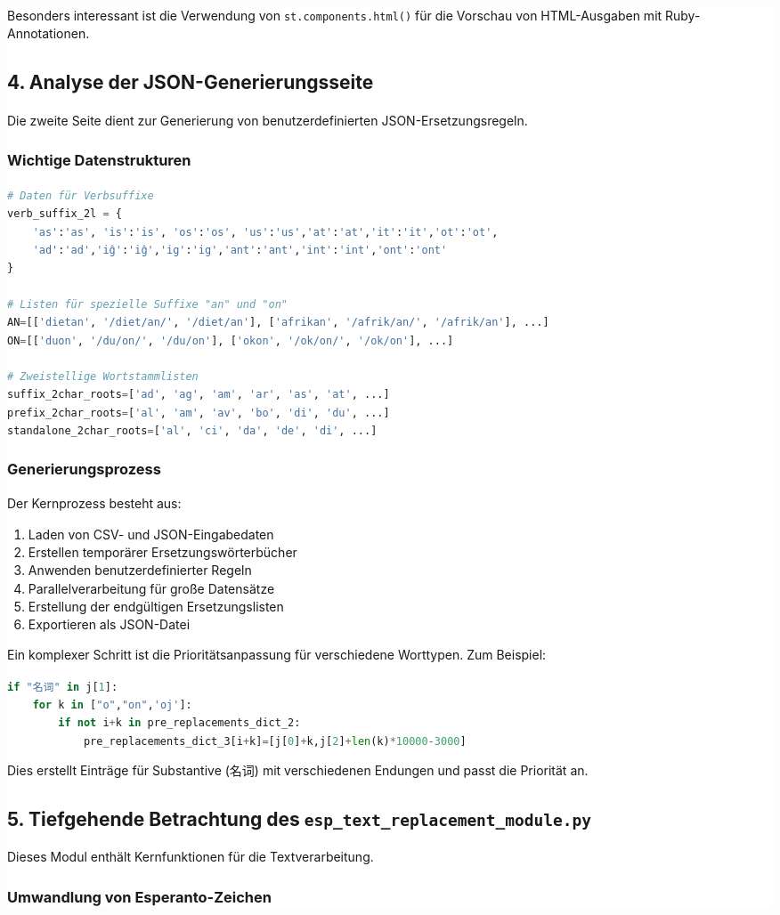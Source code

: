 Besonders interessant ist die Verwendung von `st.components.html()` für die Vorschau von HTML-Ausgaben mit Ruby-Annotationen.

## 4. Analyse der JSON-Generierungsseite

Die zweite Seite dient zur Generierung von benutzerdefinierten JSON-Ersetzungsregeln.

### Wichtige Datenstrukturen

```python
# Daten für Verbsuffixe
verb_suffix_2l = {
    'as':'as', 'is':'is', 'os':'os', 'us':'us','at':'at','it':'it','ot':'ot',
    'ad':'ad','iĝ':'iĝ','ig':'ig','ant':'ant','int':'int','ont':'ont'
}

# Listen für spezielle Suffixe "an" und "on"
AN=[['dietan', '/diet/an/', '/diet/an'], ['afrikan', '/afrik/an/', '/afrik/an'], ...]
ON=[['duon', '/du/on/', '/du/on'], ['okon', '/ok/on/', '/ok/on'], ...]

# Zweistellige Wortstammlisten
suffix_2char_roots=['ad', 'ag', 'am', 'ar', 'as', 'at', ...]
prefix_2char_roots=['al', 'am', 'av', 'bo', 'di', 'du', ...]
standalone_2char_roots=['al', 'ci', 'da', 'de', 'di', ...]
```

### Generierungsprozess

Der Kernprozess besteht aus:

1. Laden von CSV- und JSON-Eingabedaten
2. Erstellen temporärer Ersetzungswörterbücher
3. Anwenden benutzerdefinierter Regeln
4. Parallelverarbeitung für große Datensätze
5. Erstellung der endgültigen Ersetzungslisten
6. Exportieren als JSON-Datei

Ein komplexer Schritt ist die Prioritätsanpassung für verschiedene Worttypen. Zum Beispiel:

```python
if "名词" in j[1]:
    for k in ["o","on",'oj']:
        if not i+k in pre_replacements_dict_2:
            pre_replacements_dict_3[i+k]=[j[0]+k,j[2]+len(k)*10000-3000]
```

Dies erstellt Einträge für Substantive (名词) mit verschiedenen Endungen und passt die Priorität an.

## 5. Tiefgehende Betrachtung des `esp_text_replacement_module.py`

Dieses Modul enthält Kernfunktionen für die Textverarbeitung.

### Umwandlung von Esperanto-Zeichen
